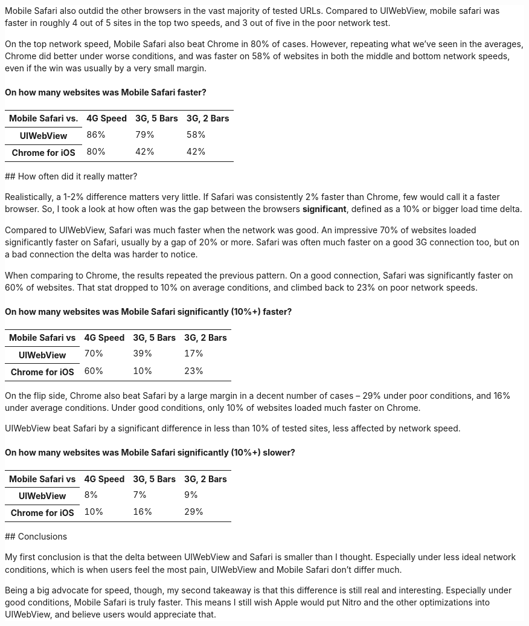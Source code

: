 Mobile Safari also outdid the other browsers in the vast majority of tested URLs. Compared to UIWebView, mobile safari was faster in roughly 4 out of 5 sites in the top two speeds, and 3 out of five in the poor network test.

On the top network speed, Mobile Safari also beat Chrome in 80% of cases. However, repeating what we’ve seen in the averages, Chrome did better under worse conditions, and was faster on 58% of websites in both the middle and bottom network speeds, even if the win was usually by a very small margin.

#### On how many websites was Mobile Safari faster?

<table id="box-table-a" width="90%"><tbody><tr><th>Mobile Safari vs.</th><th>4G Speed</th><th>3G, 5 Bars</th><th>3G, 2 Bars</th></tr><tr><th>UIWebView</th><td>86%</td><td>79%</td><td>58%</td></tr><tr><th>Chrome for iOS</th><td>80%</td><td>42%</td><td>42%</td></tr></tbody></table>
## How often did it really matter?

Realistically, a 1-2% difference matters very little. If Safari was consistently 2% faster than Chrome, few would call it a faster browser. So, I took a look at how often was the gap between the browsers **significant**, defined as a 10% or bigger load time delta.

Compared to UIWebView, Safari was much faster when the network was good. An impressive 70% of websites loaded significantly faster on Safari, usually by a gap of 20% or more. Safari was often much faster on a good 3G connection too, but on a bad connection the delta was harder to notice.

When comparing to Chrome, the results repeated the previous pattern. On a good connection, Safari was significantly faster on 60% of websites. That stat dropped to 10% on average conditions, and climbed back to 23% on poor network speeds.

#### On how many websites was Mobile Safari significantly (10%+) faster?

<table id="box-table-a" width="90%"><tbody><tr><th>Mobile Safari vs</th><th>4G Speed</th><th>3G, 5 Bars</th><th>3G, 2 Bars</th></tr><tr><th>UIWebView</th><td>70%</td><td>39%</td><td>17%</td></tr><tr><th>Chrome for iOS</th><td>60%</td><td>10%</td><td>23%</td></tr></tbody></table>On the flip side, Chrome also beat Safari by a large margin in a decent number of cases – 29% under poor conditions, and 16% under average conditions. Under good conditions, only 10% of websites loaded much faster on Chrome.

UIWebView beat Safari by a significant difference in less than 10% of tested sites, less affected by network speed.

#### On how many websites was Mobile Safari significantly (10%+) slower?

<table id="box-table-a" width="90%"><tbody><tr><th>Mobile Safari vs</th><th>4G Speed</th><th>3G, 5 Bars</th><th>3G, 2 Bars</th></tr><tr><th>UIWebView</th><td>8%</td><td>7%</td><td>9%</td></tr><tr><th>Chrome for iOS</th><td>10%</td><td>16%</td><td>29%</td></tr></tbody></table>
## Conclusions

My first conclusion is that the delta between UIWebView and Safari is smaller than I thought. Especially under less ideal network conditions, which is when users feel the most pain, UIWebView and Mobile Safari don’t differ much.

Being a big advocate for speed, though, my second takeaway is that this difference is still real and interesting. Especially under good conditions, Mobile Safari is truly faster. This means I still wish Apple would put Nitro and the other optimizations into UIWebView, and believe users would appreciate that.
